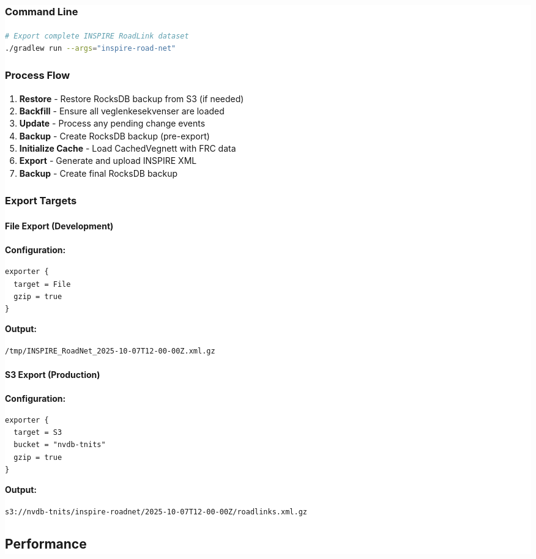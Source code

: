 ### Command Line

```bash
# Export complete INSPIRE RoadLink dataset
./gradlew run --args="inspire-road-net"
```

### Process Flow

1. **Restore** - Restore RocksDB backup from S3 (if needed)
2. **Backfill** - Ensure all veglenkesekvenser are loaded
3. **Update** - Process any pending change events
4. **Backup** - Create RocksDB backup (pre-export)
5. **Initialize Cache** - Load CachedVegnett with FRC data
6. **Export** - Generate and upload INSPIRE XML
7. **Backup** - Create final RocksDB backup

### Export Targets

#### File Export (Development)

**Configuration:**

```hocon
exporter {
  target = File
  gzip = true
}
```

**Output:**

```
/tmp/INSPIRE_RoadNet_2025-10-07T12-00-00Z.xml.gz
```

#### S3 Export (Production)

**Configuration:**

```hocon
exporter {
  target = S3
  bucket = "nvdb-tnits"
  gzip = true
}
```

**Output:**

```
s3://nvdb-tnits/inspire-roadnet/2025-10-07T12-00-00Z/roadlinks.xml.gz
```

## Performance
